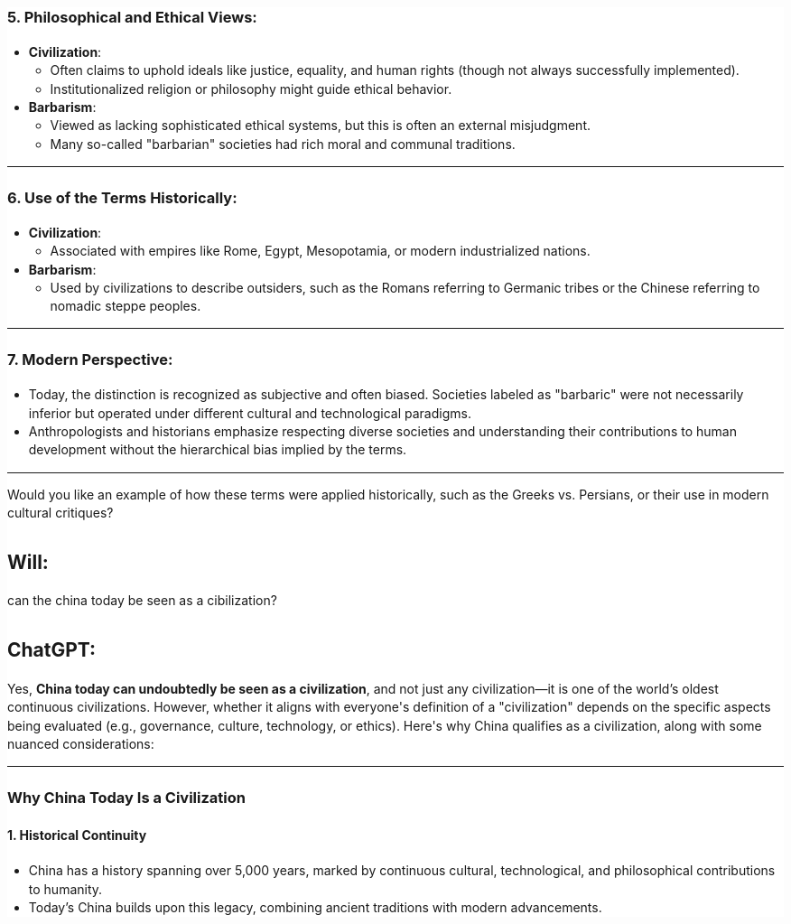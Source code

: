 
### 5. **Philosophical and Ethical Views**:
   - **Civilization**:
     - Often claims to uphold ideals like justice, equality, and human rights (though not always successfully implemented).
     - Institutionalized religion or philosophy might guide ethical behavior.
   - **Barbarism**:
     - Viewed as lacking sophisticated ethical systems, but this is often an external misjudgment.
     - Many so-called "barbarian" societies had rich moral and communal traditions.

---

### 6. **Use of the Terms Historically**:
   - **Civilization**:
     - Associated with empires like Rome, Egypt, Mesopotamia, or modern industrialized nations.
   - **Barbarism**:
     - Used by civilizations to describe outsiders, such as the Romans referring to Germanic tribes or the Chinese referring to nomadic steppe peoples.

---

### 7. **Modern Perspective**:
   - Today, the distinction is recognized as subjective and often biased. Societies labeled as "barbaric" were not necessarily inferior but operated under different cultural and technological paradigms.
   - Anthropologists and historians emphasize respecting diverse societies and understanding their contributions to human development without the hierarchical bias implied by the terms.

---

Would you like an example of how these terms were applied historically, such as the Greeks vs. Persians, or their use in modern cultural critiques?

## Will:

 can the china today be seen as a cibilization?   

## ChatGPT:

 Yes, **China today can undoubtedly be seen as a civilization**, and not just any civilization—it is one of the world’s oldest continuous civilizations. However, whether it aligns with everyone's definition of a "civilization" depends on the specific aspects being evaluated (e.g., governance, culture, technology, or ethics). Here's why China qualifies as a civilization, along with some nuanced considerations:

---

### **Why China Today Is a Civilization**

#### 1. **Historical Continuity**
   - China has a history spanning over 5,000 years, marked by continuous cultural, technological, and philosophical contributions to humanity.
   - Today’s China builds upon this legacy, combining ancient traditions with modern advancements.
